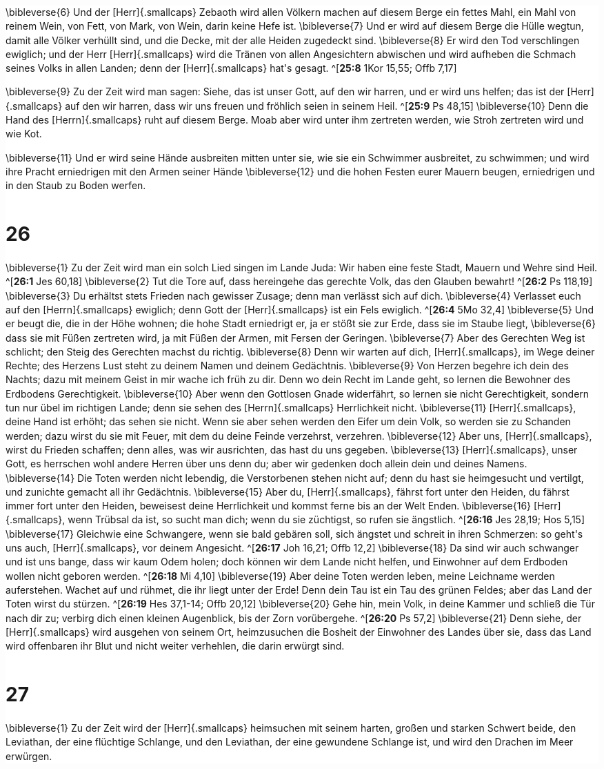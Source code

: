 

\bibleverse{6} Und der [Herr]{.smallcaps} Zebaoth wird allen Völkern machen auf diesem Berge ein fettes Mahl, ein Mahl von reinem Wein, von Fett, von Mark, von Wein, darin keine Hefe ist. \bibleverse{7} Und er wird auf diesem Berge die Hülle wegtun, damit alle Völker verhüllt sind, und die Decke, mit der alle Heiden zugedeckt sind. \bibleverse{8} Er wird den Tod verschlingen ewiglich; und der Herr [Herr]{.smallcaps} wird die Tränen von allen Angesichtern abwischen und wird aufheben die Schmach seines Volks in allen Landen; denn der [Herr]{.smallcaps} hat's gesagt. 
^[**25:8** 1Kor 15,55; Offb 7,17] 


\bibleverse{9} Zu der Zeit wird man sagen: Siehe, das ist unser Gott, auf den wir harren, und er wird uns helfen; das ist der [Herr]{.smallcaps} auf den wir harren, dass wir uns freuen und fröhlich seien in seinem Heil. ^[**25:9** Ps 48,15] \bibleverse{10} Denn die Hand des [Herrn]{.smallcaps} ruht auf diesem Berge. Moab aber wird unter ihm zertreten werden, wie Stroh zertreten wird und wie Kot. 



\bibleverse{11} Und er wird seine Hände ausbreiten mitten unter sie, wie sie ein Schwimmer ausbreitet, zu schwimmen; und wird ihre Pracht erniedrigen mit den Armen seiner Hände \bibleverse{12} und die hohen Festen eurer Mauern beugen, erniedrigen und in den Staub zu Boden werfen.
# 26
\bibleverse{1} Zu der Zeit wird man ein solch Lied singen im Lande Juda: Wir haben eine feste Stadt, Mauern und Wehre sind Heil. ^[**26:1** Jes 60,18] \bibleverse{2} Tut die Tore auf, dass hereingehe das gerechte Volk, das den Glauben bewahrt! ^[**26:2** Ps 118,19] \bibleverse{3} Du erhältst stets Frieden nach gewisser Zusage; denn man verlässt sich auf dich. \bibleverse{4} Verlasset euch auf den [Herrn]{.smallcaps} ewiglich; denn Gott der [Herr]{.smallcaps} ist ein Fels ewiglich. ^[**26:4** 5Mo 32,4] \bibleverse{5} Und er beugt die, die in der Höhe wohnen; die hohe Stadt erniedrigt er, ja er stößt sie zur Erde, dass sie im Staube liegt, \bibleverse{6} dass sie mit Füßen zertreten wird, ja mit Füßen der Armen, mit Fersen der Geringen. \bibleverse{7} Aber des Gerechten Weg ist schlicht; den Steig des Gerechten machst du richtig. \bibleverse{8} Denn wir warten auf dich, [Herr]{.smallcaps}, im Wege deiner Rechte; des Herzens Lust steht zu deinem Namen und deinem Gedächtnis. \bibleverse{9} Von Herzen begehre ich dein des Nachts; dazu mit meinem Geist in mir wache ich früh zu dir. Denn wo dein Recht im Lande geht, so lernen die Bewohner des Erdbodens Gerechtigkeit. \bibleverse{10} Aber wenn den Gottlosen Gnade widerfährt, so lernen sie nicht Gerechtigkeit, sondern tun nur übel im richtigen Lande; denn sie sehen des [Herrn]{.smallcaps} Herrlichkeit nicht. \bibleverse{11} [Herr]{.smallcaps}, deine Hand ist erhöht; das sehen sie nicht. Wenn sie aber sehen werden den Eifer um dein Volk, so werden sie zu Schanden werden; dazu wirst du sie mit Feuer, mit dem du deine Feinde verzehrst, verzehren. \bibleverse{12} Aber uns, [Herr]{.smallcaps}, wirst du Frieden schaffen; denn alles, was wir ausrichten, das hast du uns gegeben. \bibleverse{13} [Herr]{.smallcaps}, unser Gott, es herrschen wohl andere Herren über uns denn du; aber wir gedenken doch allein dein und deines Namens. \bibleverse{14} Die Toten werden nicht lebendig, die Verstorbenen stehen nicht auf; denn du hast sie heimgesucht und vertilgt, und zunichte gemacht all ihr Gedächtnis. \bibleverse{15} Aber du, [Herr]{.smallcaps}, fährst fort unter den Heiden, du fährst immer fort unter den Heiden, beweisest deine Herrlichkeit und kommst ferne bis an der Welt Enden. \bibleverse{16} [Herr]{.smallcaps}, wenn Trübsal da ist, so sucht man dich; wenn du sie züchtigst, so rufen sie ängstlich. ^[**26:16** Jes 28,19; Hos 5,15] \bibleverse{17} Gleichwie eine Schwangere, wenn sie bald gebären soll, sich ängstet und schreit in ihren Schmerzen: so geht's uns auch, [Herr]{.smallcaps}, vor deinem Angesicht. ^[**26:17** Joh 16,21; Offb 12,2] \bibleverse{18} Da sind wir auch schwanger und ist uns bange, dass wir kaum Odem holen; doch können wir dem Lande nicht helfen, und Einwohner auf dem Erdboden wollen nicht geboren werden. ^[**26:18** Mi 4,10] \bibleverse{19} Aber deine Toten werden leben, meine Leichname werden auferstehen. Wachet auf und rühmet, die ihr liegt unter der Erde! Denn dein Tau ist ein Tau des grünen Feldes; aber das Land der Toten wirst du stürzen. ^[**26:19** Hes 37,1-14; Offb 20,12] \bibleverse{20} Gehe hin, mein Volk, in deine Kammer und schließ die Tür nach dir zu; verbirg dich einen kleinen Augenblick, bis der Zorn vorübergehe. 
^[**26:20** Ps 57,2] 
       \bibleverse{21} Denn siehe, der [Herr]{.smallcaps} wird ausgehen von seinem Ort, heimzusuchen die Bosheit der Einwohner des Landes über sie, dass das Land wird offenbaren ihr Blut und nicht weiter verhehlen, die darin erwürgt sind.
# 27
\bibleverse{1} Zu der Zeit wird der [Herr]{.smallcaps} heimsuchen mit seinem harten, großen und starken Schwert beide, den Leviathan, der eine flüchtige Schlange, und den Leviathan, der eine gewundene Schlange ist, und wird den Drachen im Meer erwürgen. 
